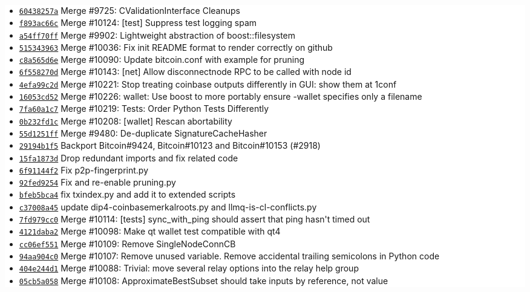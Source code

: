 - [`60438257a`](https://github.com/lokalpay/lokal/commit/60438257a) Merge #9725: CValidationInterface Cleanups
- [`f893ac66c`](https://github.com/lokalpay/lokal/commit/f893ac66c) Merge #10124: [test] Suppress test logging spam
- [`a54ff70ff`](https://github.com/lokalpay/lokal/commit/a54ff70ff) Merge #9902: Lightweight abstraction of boost::filesystem
- [`515343963`](https://github.com/lokalpay/lokal/commit/515343963) Merge #10036: Fix init README format to render correctly on github
- [`c8a565d6e`](https://github.com/lokalpay/lokal/commit/c8a565d6e) Merge #10090: Update bitcoin.conf with example for pruning
- [`6f558270d`](https://github.com/lokalpay/lokal/commit/6f558270d) Merge #10143: [net] Allow disconnectnode RPC to be called with node id
- [`4efa99c2d`](https://github.com/lokalpay/lokal/commit/4efa99c2d) Merge #10221: Stop treating coinbase outputs differently in GUI: show them at 1conf
- [`16053cd52`](https://github.com/lokalpay/lokal/commit/16053cd52) Merge #10226: wallet: Use boost to more portably ensure -wallet specifies only a filename
- [`7fa60a1c7`](https://github.com/lokalpay/lokal/commit/7fa60a1c7) Merge #10219: Tests: Order Python Tests Differently
- [`0b232fd1c`](https://github.com/lokalpay/lokal/commit/0b232fd1c) Merge #10208: [wallet] Rescan abortability
- [`55d1251ff`](https://github.com/lokalpay/lokal/commit/55d1251ff) Merge #9480: De-duplicate SignatureCacheHasher
- [`29194b1f5`](https://github.com/lokalpay/lokal/commit/29194b1f5) Backport Bitcoin#9424, Bitcoin#10123 and Bitcoin#10153 (#2918)
- [`15fa1873d`](https://github.com/lokalpay/lokal/commit/15fa1873d) Drop redundant imports and fix related code
- [`6f91144f2`](https://github.com/lokalpay/lokal/commit/6f91144f2) Fix p2p-fingerprint.py
- [`92fed9254`](https://github.com/lokalpay/lokal/commit/92fed9254) Fix and re-enable pruning.py
- [`bfeb5bca4`](https://github.com/lokalpay/lokal/commit/bfeb5bca4) fix txindex.py and add it to extended scripts
- [`c37008a45`](https://github.com/lokalpay/lokal/commit/c37008a45) update dip4-coinbasemerkalroots.py and llmq-is-cl-conflicts.py
- [`7fd979cc0`](https://github.com/lokalpay/lokal/commit/7fd979cc0) Merge #10114: [tests] sync_with_ping should assert that ping hasn't timed out
- [`4121daba2`](https://github.com/lokalpay/lokal/commit/4121daba2) Merge #10098: Make qt wallet test compatible with qt4
- [`cc06ef551`](https://github.com/lokalpay/lokal/commit/cc06ef551) Merge #10109: Remove SingleNodeConnCB
- [`94aa904c0`](https://github.com/lokalpay/lokal/commit/94aa904c0) Merge #10107: Remove unused variable. Remove accidental trailing semicolons in Python code
- [`404e244d1`](https://github.com/lokalpay/lokal/commit/404e244d1) Merge #10088: Trivial: move several relay options into the relay help group
- [`05cb5a058`](https://github.com/lokalpay/lokal/commit/05cb5a058) Merge #10108: ApproximateBestSubset should take inputs by reference, not value
